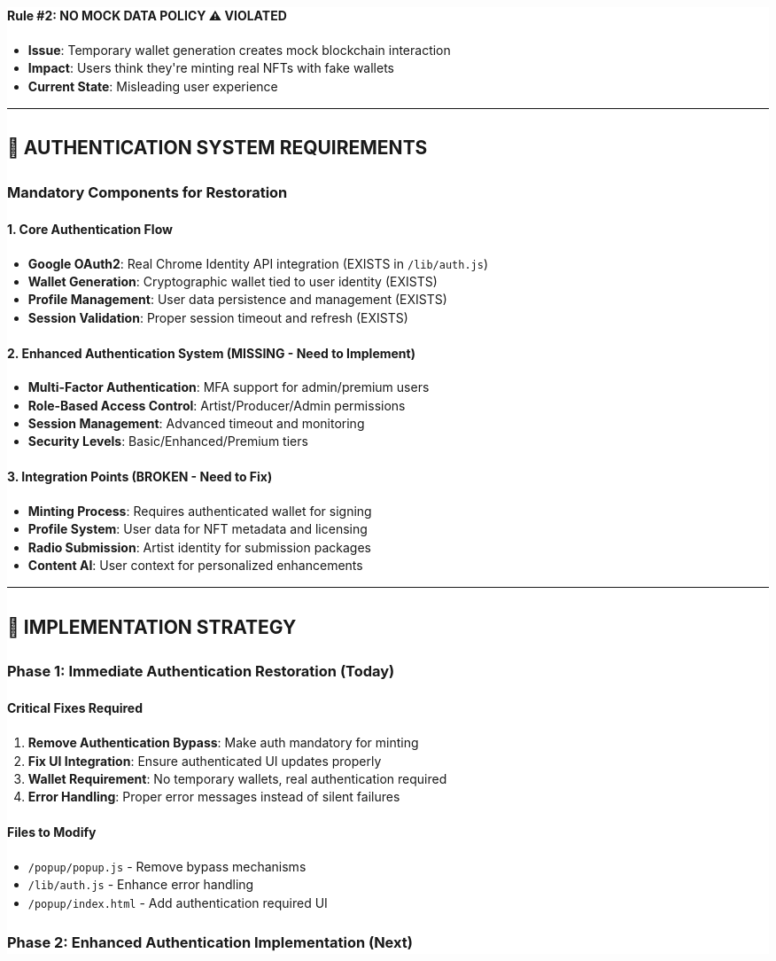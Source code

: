 #### **Rule #2: NO MOCK DATA POLICY** ⚠️ **VIOLATED**
- **Issue**: Temporary wallet generation creates mock blockchain interaction
- **Impact**: Users think they're minting real NFTs with fake wallets
- **Current State**: Misleading user experience

---

## 🎯 AUTHENTICATION SYSTEM REQUIREMENTS

### **Mandatory Components for Restoration**

#### **1. Core Authentication Flow**
- **Google OAuth2**: Real Chrome Identity API integration (EXISTS in `/lib/auth.js`)
- **Wallet Generation**: Cryptographic wallet tied to user identity (EXISTS)
- **Profile Management**: User data persistence and management (EXISTS)
- **Session Validation**: Proper session timeout and refresh (EXISTS)

#### **2. Enhanced Authentication System** (MISSING - Need to Implement)
- **Multi-Factor Authentication**: MFA support for admin/premium users
- **Role-Based Access Control**: Artist/Producer/Admin permissions
- **Session Management**: Advanced timeout and monitoring
- **Security Levels**: Basic/Enhanced/Premium tiers

#### **3. Integration Points** (BROKEN - Need to Fix)
- **Minting Process**: Requires authenticated wallet for signing
- **Profile System**: User data for NFT metadata and licensing
- **Radio Submission**: Artist identity for submission packages
- **Content AI**: User context for personalized enhancements

---

## 🔧 IMPLEMENTATION STRATEGY

### **Phase 1: Immediate Authentication Restoration** (Today)

#### **Critical Fixes Required**
1. **Remove Authentication Bypass**: Make auth mandatory for minting
2. **Fix UI Integration**: Ensure authenticated UI updates properly
3. **Wallet Requirement**: No temporary wallets, real authentication required
4. **Error Handling**: Proper error messages instead of silent failures

#### **Files to Modify**
- `/popup/popup.js` - Remove bypass mechanisms
- `/lib/auth.js` - Enhance error handling
- `/popup/index.html` - Add authentication required UI

### **Phase 2: Enhanced Authentication Implementation** (Next)
